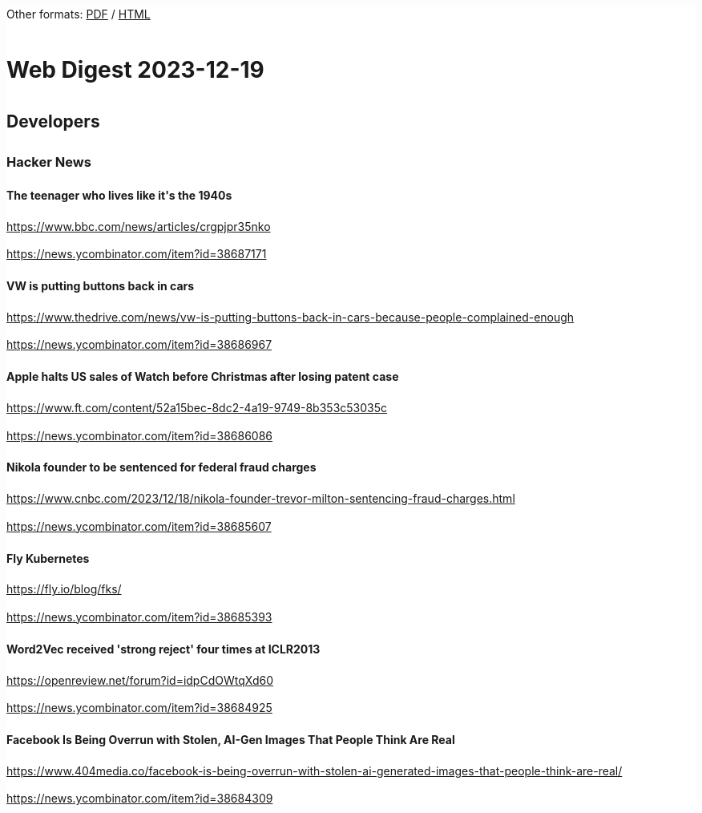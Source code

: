 Other formats: [PDF]() / [HTML](https://webdigest.pages.dev/readhtml/2023/WebDigest-20231219.html)


# Web Digest 2023-12-19


## Developers

### Hacker News

#### The teenager who lives like it's the 1940s

https://www.bbc.com/news/articles/crgpjpr35nko

https://news.ycombinator.com/item?id=38687171

#### VW is putting buttons back in cars

https://www.thedrive.com/news/vw-is-putting-buttons-back-in-cars-because-people-complained-enough

https://news.ycombinator.com/item?id=38686967

#### Apple halts US sales of Watch before Christmas after losing patent case

https://www.ft.com/content/52a15bec-8dc2-4a19-9749-8b353c53035c

https://news.ycombinator.com/item?id=38686086

#### Nikola founder to be sentenced for federal fraud charges

https://www.cnbc.com/2023/12/18/nikola-founder-trevor-milton-sentencing-fraud-charges.html

https://news.ycombinator.com/item?id=38685607

#### Fly Kubernetes

https://fly.io/blog/fks/

https://news.ycombinator.com/item?id=38685393

#### Word2Vec received 'strong reject' four times at ICLR2013

https://openreview.net/forum?id=idpCdOWtqXd60

https://news.ycombinator.com/item?id=38684925

#### Facebook Is Being Overrun with Stolen, AI-Gen Images That People Think Are Real

https://www.404media.co/facebook-is-being-overrun-with-stolen-ai-generated-images-that-people-think-are-real/

https://news.ycombinator.com/item?id=38684309
